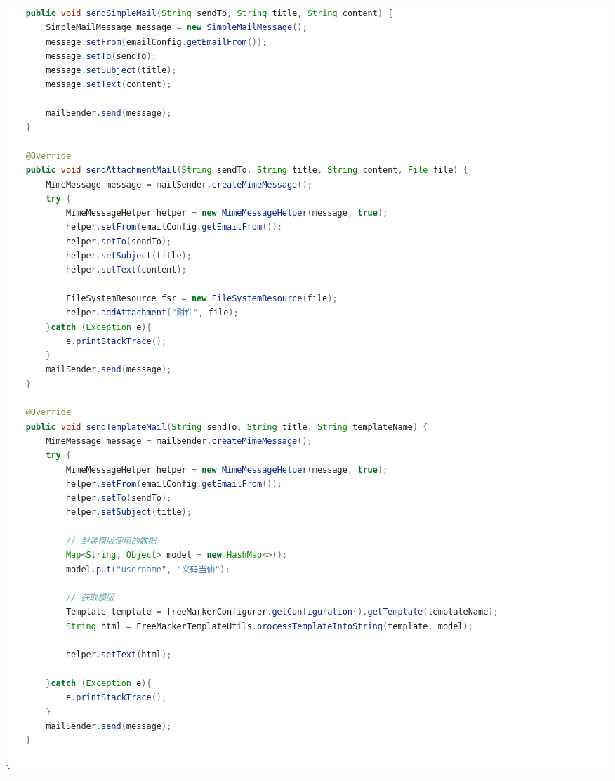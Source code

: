 ```java
    public void sendSimpleMail(String sendTo, String title, String content) {
        SimpleMailMessage message = new SimpleMailMessage();
        message.setFrom(emailConfig.getEmailFrom());
        message.setTo(sendTo);
        message.setSubject(title);
        message.setText(content);

        mailSender.send(message);
    }
    
    @Override
    public void sendAttachmentMail(String sendTo, String title, String content, File file) {
        MimeMessage message = mailSender.createMimeMessage();
        try {
            MimeMessageHelper helper = new MimeMessageHelper(message, true);
            helper.setFrom(emailConfig.getEmailFrom());
            helper.setTo(sendTo);
            helper.setSubject(title);
            helper.setText(content);

            FileSystemResource fsr = new FileSystemResource(file);
            helper.addAttachment("附件", file);
        }catch (Exception e){
            e.printStackTrace();
        }
        mailSender.send(message);
    }
    
    @Override
    public void sendTemplateMail(String sendTo, String title, String templateName) {
        MimeMessage message = mailSender.createMimeMessage();
        try {
            MimeMessageHelper helper = new MimeMessageHelper(message, true);
            helper.setFrom(emailConfig.getEmailFrom());
            helper.setTo(sendTo);
            helper.setSubject(title);

            // 封装模版使用的数据
            Map<String, Object> model = new HashMap<>();
            model.put("username", "义码当仙");

            // 获取模版
            Template template = freeMarkerConfigurer.getConfiguration().getTemplate(templateName);
            String html = FreeMarkerTemplateUtils.processTemplateIntoString(template, model);

            helper.setText(html);

        }catch (Exception e){
            e.printStackTrace();
        }
        mailSender.send(message);
    }

}
```
